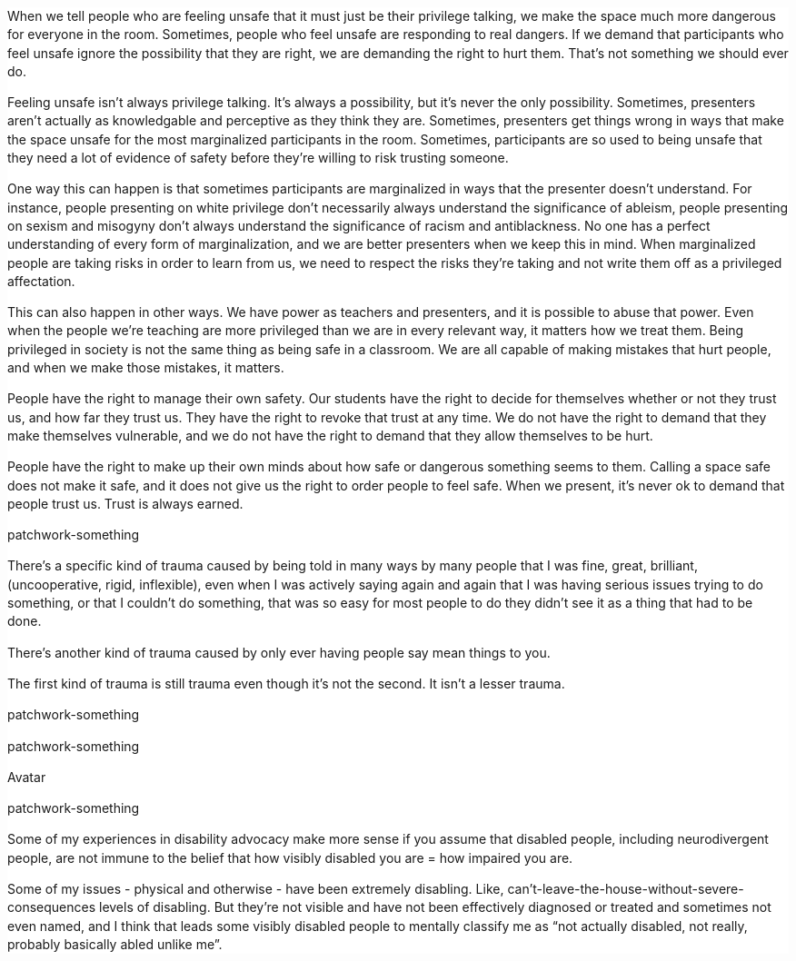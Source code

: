 When we tell people who are feeling unsafe that it must just be their privilege talking, we make the space much more dangerous for everyone in the room. Sometimes, people who feel unsafe are responding to real dangers. If we demand that participants who feel unsafe ignore the possibility that they are right, we are demanding the right to hurt them. That’s not something we should ever do.

Feeling unsafe isn’t always privilege talking. It’s always a possibility, but it’s never the only possibility. Sometimes, presenters aren’t actually as knowledgable and perceptive as they think they are. Sometimes, presenters get things wrong in ways that make the space unsafe for the most marginalized participants in the room. Sometimes, participants are so used to being unsafe that they need a lot of evidence of safety before they’re willing to risk trusting someone.

One way this can happen is that sometimes participants are marginalized in ways that the presenter doesn’t understand. For instance, people presenting on white privilege don’t necessarily always understand the significance of ableism, people presenting on sexism and misogyny don’t always understand the significance of racism and antiblackness. No one has a perfect understanding of every form of marginalization, and we are better presenters when we keep this in mind. When marginalized people are taking risks in order to learn from us, we need to respect the risks they’re taking and not write them off as a privileged affectation.

This can also happen in other ways. We have power as teachers and presenters, and it is possible to abuse that power. Even when the people we’re teaching are more privileged than we are in every relevant way, it matters how we treat them. Being privileged in society is not the same thing as being safe in a classroom. We are all capable of making mistakes that hurt people, and when we make those mistakes, it matters.

People have the right to manage their own safety. Our students have the right to decide for themselves whether or not they trust us, and how far they trust us. They have the right to revoke that trust at any time. We do not have the right to demand that they make themselves vulnerable, and we do not have the right to demand that they allow themselves to be hurt.

People have the right to make up their own minds about how safe or dangerous something seems to them. Calling a space safe does not make it safe, and it does not give us the right to order people to feel safe. When we present, it’s never ok to demand that people trust us. Trust is always earned.

patchwork-something

There’s a specific kind of trauma caused by being told in many ways by many people that I was fine, great, brilliant, (uncooperative, rigid, inflexible), even when I was actively saying again and again that I was having serious issues trying to do something, or that I couldn’t do something, that was so easy for most people to do they didn’t see it as a thing that had to be done.

There’s another kind of trauma caused by only ever having people say mean things to you.

The first kind of trauma is still trauma even though it’s not the second. It isn’t a lesser trauma.

patchwork-something

patchwork-something

Avatar

patchwork-something

Some of my experiences in disability advocacy make more sense if you assume that disabled people, including neurodivergent people, are not immune to the belief that how visibly disabled you are = how impaired you are.

Some of my issues - physical and otherwise - have been extremely disabling. Like, can’t-leave-the-house-without-severe-consequences levels of disabling. But they’re not visible and have not been effectively diagnosed or treated and sometimes not even named, and I think that leads some visibly disabled people to mentally classify me as “not actually disabled, not really, probably basically abled unlike me”.
